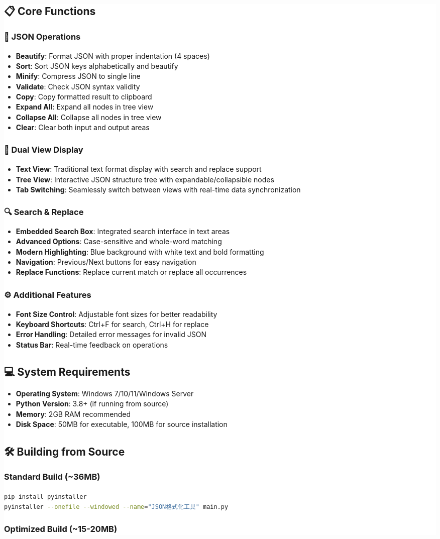 ## 📋 Core Functions

### 🎨 JSON Operations

- **Beautify**: Format JSON with proper indentation (4 spaces)
- **Sort**: Sort JSON keys alphabetically and beautify
- **Minify**: Compress JSON to single line
- **Validate**: Check JSON syntax validity
- **Copy**: Copy formatted result to clipboard
- **Expand All**: Expand all nodes in tree view
- **Collapse All**: Collapse all nodes in tree view
- **Clear**: Clear both input and output areas

### 🌳 Dual View Display

- **Text View**: Traditional text format display with search and replace support
- **Tree View**: Interactive JSON structure tree with expandable/collapsible nodes
- **Tab Switching**: Seamlessly switch between views with real-time data synchronization

### 🔍 Search & Replace

- **Embedded Search Box**: Integrated search interface in text areas
- **Advanced Options**: Case-sensitive and whole-word matching
- **Modern Highlighting**: Blue background with white text and bold formatting
- **Navigation**: Previous/Next buttons for easy navigation
- **Replace Functions**: Replace current match or replace all occurrences

### ⚙️ Additional Features

- **Font Size Control**: Adjustable font sizes for better readability
- **Keyboard Shortcuts**: Ctrl+F for search, Ctrl+H for replace
- **Error Handling**: Detailed error messages for invalid JSON
- **Status Bar**: Real-time feedback on operations

## 💻 System Requirements

- **Operating System**: Windows 7/10/11/Windows Server
- **Python Version**: 3.8+ (if running from source)
- **Memory**: 2GB RAM recommended
- **Disk Space**: 50MB for executable, 100MB for source installation

## 🛠️ Building from Source

### Standard Build (~36MB)

```bash
pip install pyinstaller
pyinstaller --onefile --windowed --name="JSON格式化工具" main.py
```

### Optimized Build (~15-20MB)
